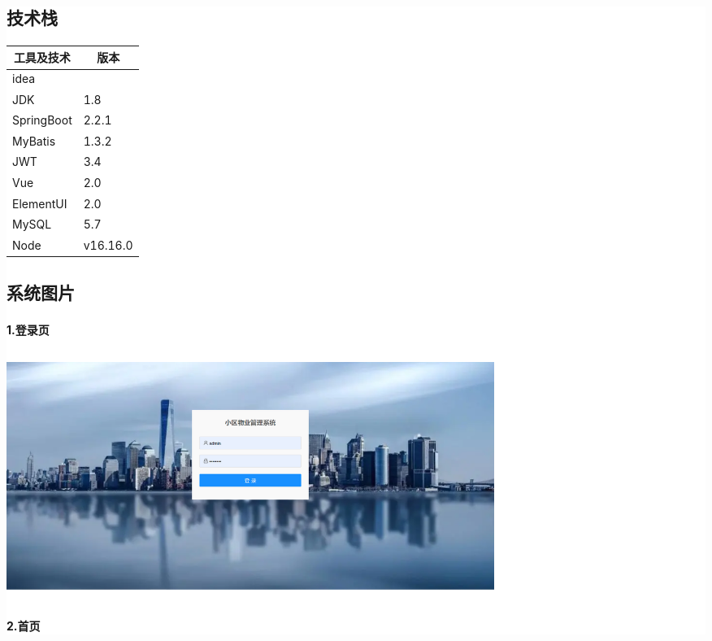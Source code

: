 ## 技术栈

| 工具及技术             | 版本    |
| ---------------------- | ------- |
| idea                   |         |
| JDK                    | 1.8     |
| SpringBoot             | 2.2.1   |
| MyBatis                | 1.3.2   |
| JWT                    | 3.4     |
| Vue                    | 2.0     |
| ElementUI              | 2.0     |
| MySQL                  | 5.7     |
| Node                   | v16.16.0|


## 系统图片

#### 1.登录页
<img src="./images/1.jpg" width="600" height="300" /><br>
#### 2.首页